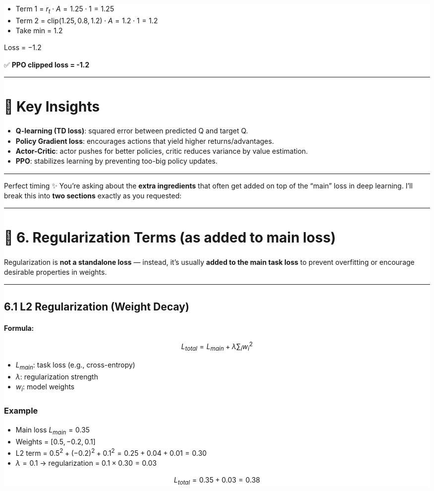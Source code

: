 * Term 1 = $r_t \cdot A = 1.25 \cdot 1 = 1.25$
* Term 2 = $\text{clip}(1.25,0.8,1.2)\cdot A = 1.2 \cdot 1 = 1.2$
* Take min = 1.2

Loss = $-1.2$

✅ **PPO clipped loss = -1.2**

---

# 🔑 Key Insights

* **Q-learning (TD loss)**: squared error between predicted Q and target Q.
* **Policy Gradient loss**: encourages actions that yield higher returns/advantages.
* **Actor-Critic**: actor pushes for better policies, critic reduces variance by value estimation.
* **PPO**: stabilizes learning by preventing too-big policy updates.

---

Perfect timing ✨ You’re asking about the **extra ingredients** that often get added on top of the “main” loss in deep learning.
I’ll break this into **two sections** exactly as you requested:

---

# 📘 6. Regularization Terms (as added to main loss)

Regularization is **not a standalone loss** — instead, it’s usually **added to the main task loss** to prevent overfitting or encourage desirable properties in weights.

---

## 6.1 L2 Regularization (Weight Decay)

**Formula:**

$$
L_{total} = L_{main} + \lambda \sum_i w_i^2
$$

* $L_{main}$: task loss (e.g., cross-entropy)
* $\lambda$: regularization strength
* $w_i$: model weights

### Example

* Main loss $L_{main} = 0.35$
* Weights = $[0.5, -0.2, 0.1]$
* L2 term = $0.5^2 + (-0.2)^2 + 0.1^2 = 0.25+0.04+0.01=0.30$
* $\lambda = 0.1$ → regularization = $0.1 \times 0.30 = 0.03$

$$
L_{total} = 0.35 + 0.03 = 0.38
$$
